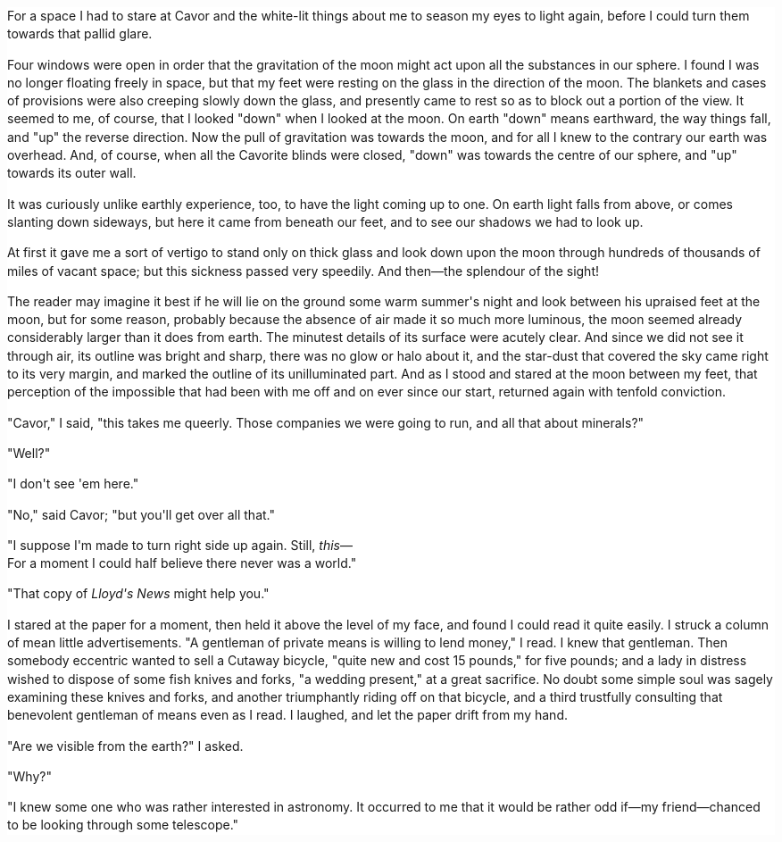 For a space I had to stare at Cavor and the white-lit things about me to season my eyes to light again, before I could turn them towards that pallid glare.

Four windows were open in order that the gravitation of the moon might act upon all the substances in our sphere. I found I was no longer floating freely in space, but that my feet were resting on the glass in the direction of the moon. The blankets and cases of provisions were also creeping slowly down the glass, and presently came to rest so as to block out a portion of the view. It seemed to me, of course, that I looked "down" when I looked at the moon. On earth "down" means earthward, the way things fall, and "up" the reverse direction. Now the pull of gravitation was towards the moon, and for all I knew to the contrary our earth was overhead. And, of course, when all the Cavorite blinds were closed, "down" was towards the centre of our sphere, and "up" towards its outer wall.

It was curiously unlike earthly experience, too, to have the light coming up to one. On earth light falls from above, or comes slanting down sideways, but here it came from beneath our feet, and to see our shadows we had to look up.

At first it gave me a sort of vertigo to stand only on thick glass and look down upon the moon through hundreds of thousands of miles of vacant space; but this sickness passed very speedily. And then—the splendour of the sight!

The reader may imagine it best if he will lie on the ground some warm summer's night and look between his upraised feet at the moon, but for some reason, probably because the absence of air made it so much more luminous, the moon seemed already considerably larger than it does from earth. The minutest details of its surface were acutely clear. And since we did not see it through air, its outline was bright and sharp, there was no glow or halo about it, and the star-dust that covered the sky came right to its very margin, and marked the outline of its unilluminated part. And as I stood and stared at the moon between my feet, that perception of the impossible that had been with me off and on ever since our start, returned again with tenfold conviction.

"Cavor," I said, "this takes me queerly. Those companies we were going to run, and all that about minerals?"

"Well?"

"I don't see 'em here."

"No," said Cavor; "but you'll get over all that."

"I suppose I'm made to turn right side up again. Still, _this_—  
For a moment I could half believe there never was a world."  


"That copy of _Lloyd's News_ might help you."

I stared at the paper for a moment, then held it above the level of my face, and found I could read it quite easily. I struck a column of mean little advertisements. "A gentleman of private means is willing to lend money," I read. I knew that gentleman. Then somebody eccentric wanted to sell a Cutaway bicycle, "quite new and cost 15 pounds," for five pounds; and a lady in distress wished to dispose of some fish knives and forks, "a wedding present," at a great sacrifice. No doubt some simple soul was sagely examining these knives and forks, and another triumphantly riding off on that bicycle, and a third trustfully consulting that benevolent gentleman of means even as I read. I laughed, and let the paper drift from my hand.

"Are we visible from the earth?" I asked.

"Why?"

"I knew some one who was rather interested in astronomy. It occurred to me that it would be rather odd if—my friend—chanced to be looking through some telescope."
